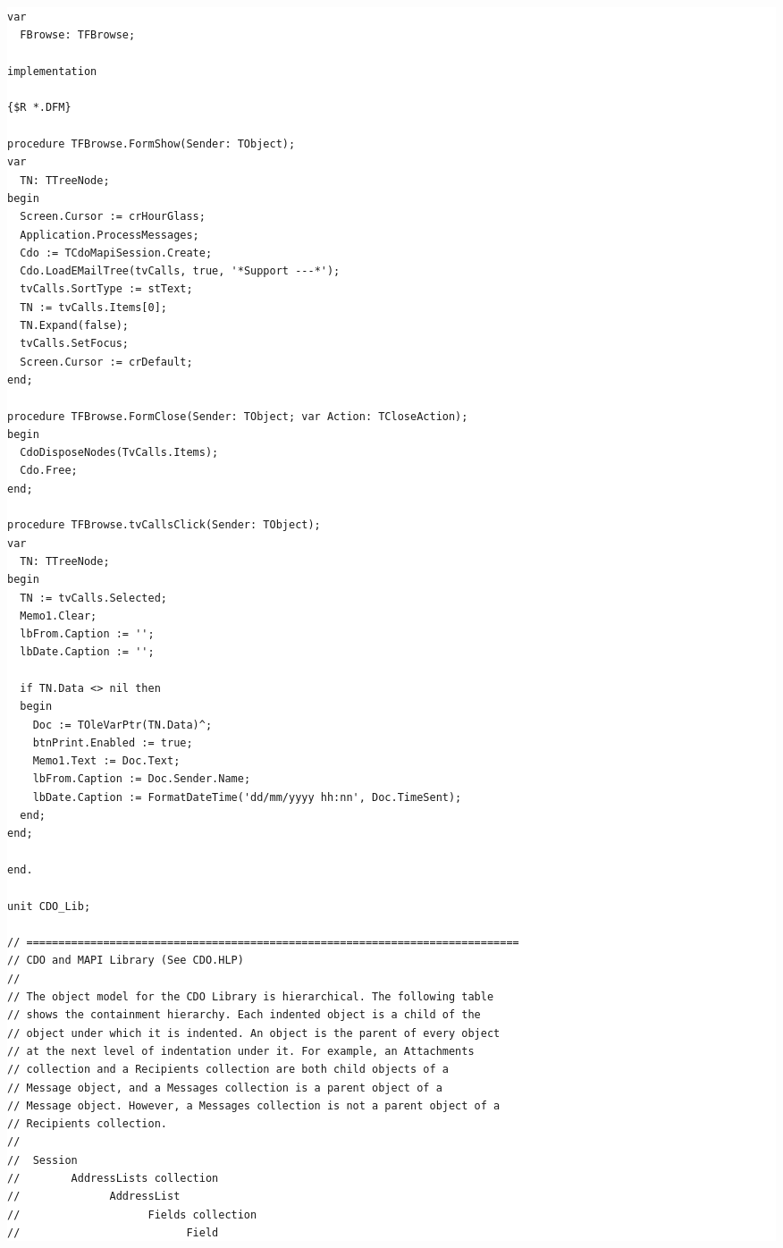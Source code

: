     var
      FBrowse: TFBrowse;
     
    implementation
     
    {$R *.DFM}
     
    procedure TFBrowse.FormShow(Sender: TObject);
    var
      TN: TTreeNode;
    begin
      Screen.Cursor := crHourGlass;
      Application.ProcessMessages;
      Cdo := TCdoMapiSession.Create;
      Cdo.LoadEMailTree(tvCalls, true, '*Support ---*');
      tvCalls.SortType := stText;
      TN := tvCalls.Items[0];
      TN.Expand(false);
      tvCalls.SetFocus;
      Screen.Cursor := crDefault;
    end;
     
    procedure TFBrowse.FormClose(Sender: TObject; var Action: TCloseAction);
    begin
      CdoDisposeNodes(TvCalls.Items);
      Cdo.Free;
    end;
     
    procedure TFBrowse.tvCallsClick(Sender: TObject);
    var
      TN: TTreeNode;
    begin
      TN := tvCalls.Selected;
      Memo1.Clear;
      lbFrom.Caption := '';
      lbDate.Caption := '';
     
      if TN.Data <> nil then
      begin
        Doc := TOleVarPtr(TN.Data)^;
        btnPrint.Enabled := true;
        Memo1.Text := Doc.Text;
        lbFrom.Caption := Doc.Sender.Name;
        lbDate.Caption := FormatDateTime('dd/mm/yyyy hh:nn', Doc.TimeSent);
      end;
    end;
     
    end.

    unit CDO_Lib;
     
    // =============================================================================
    // CDO and MAPI Library (See CDO.HLP)
    //
    // The object model for the CDO Library is hierarchical. The following table
    // shows the containment hierarchy. Each indented object is a child of the
    // object under which it is indented. An object is the parent of every object
    // at the next level of indentation under it. For example, an Attachments
    // collection and a Recipients collection are both child objects of a
    // Message object, and a Messages collection is a parent object of a
    // Message object. However, a Messages collection is not a parent object of a
    // Recipients collection.
    //
    //  Session
    //        AddressLists collection
    //              AddressList
    //                    Fields collection
    //                          Field